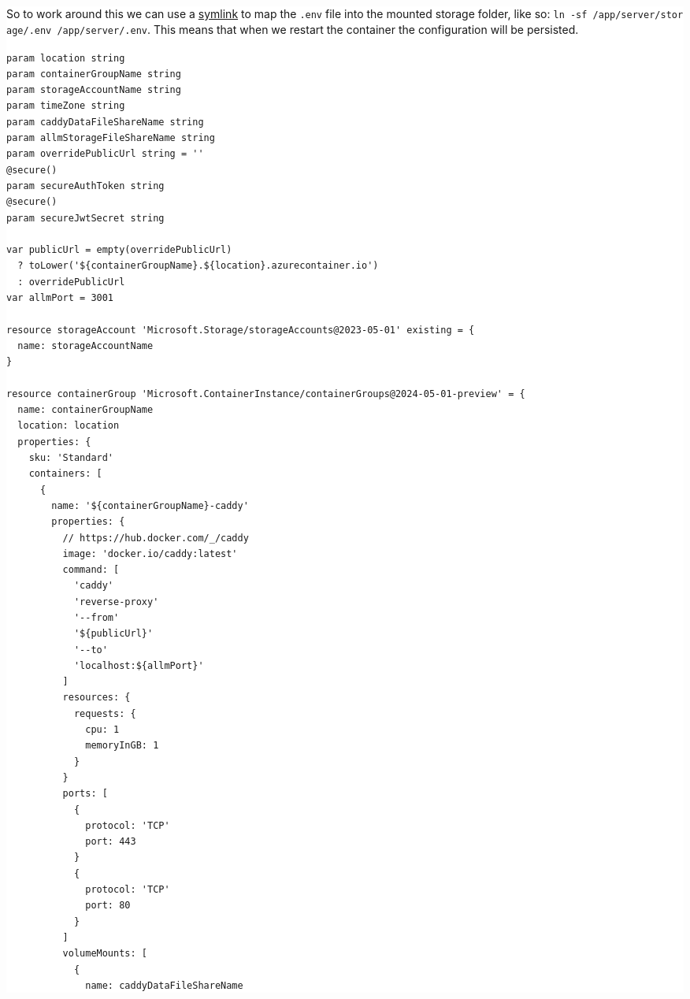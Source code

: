 So to work around this we can use a [symlink](https://en.wikipedia.org/wiki/Symbolic_link) to map the `.env` file into the mounted storage folder, like so: `ln -sf /app/server/storage/.env /app/server/.env`. This means that when we restart the container the configuration will be persisted.

```bicep
param location string
param containerGroupName string
param storageAccountName string
param timeZone string
param caddyDataFileShareName string
param allmStorageFileShareName string
param overridePublicUrl string = ''
@secure()
param secureAuthToken string
@secure()
param secureJwtSecret string

var publicUrl = empty(overridePublicUrl)
  ? toLower('${containerGroupName}.${location}.azurecontainer.io')
  : overridePublicUrl
var allmPort = 3001

resource storageAccount 'Microsoft.Storage/storageAccounts@2023-05-01' existing = {
  name: storageAccountName
}

resource containerGroup 'Microsoft.ContainerInstance/containerGroups@2024-05-01-preview' = {
  name: containerGroupName
  location: location
  properties: {
    sku: 'Standard'
    containers: [
      {
        name: '${containerGroupName}-caddy'
        properties: {
          // https://hub.docker.com/_/caddy
          image: 'docker.io/caddy:latest'
          command: [
            'caddy'
            'reverse-proxy'
            '--from'
            '${publicUrl}'
            '--to'
            'localhost:${allmPort}'
          ]
          resources: {
            requests: {
              cpu: 1
              memoryInGB: 1
            }
          }
          ports: [
            {
              protocol: 'TCP'
              port: 443
            }
            {
              protocol: 'TCP'
              port: 80
            }
          ]
          volumeMounts: [
            {
              name: caddyDataFileShareName
```